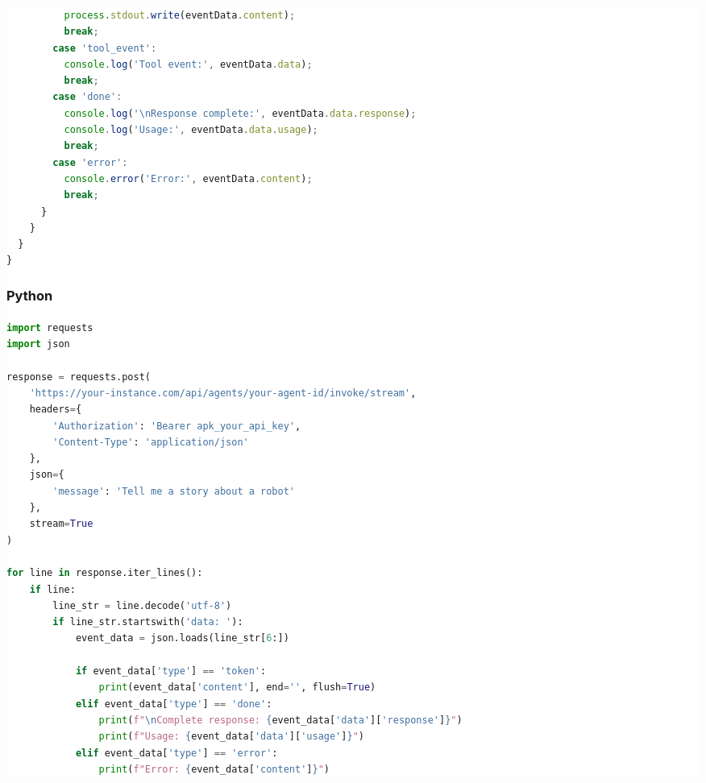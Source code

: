 ```javascript
          process.stdout.write(eventData.content);
          break;
        case 'tool_event':
          console.log('Tool event:', eventData.data);
          break;
        case 'done':
          console.log('\nResponse complete:', eventData.data.response);
          console.log('Usage:', eventData.data.usage);
          break;
        case 'error':
          console.error('Error:', eventData.content);
          break;
      }
    }
  }
}
```

### Python

```python
import requests
import json

response = requests.post(
    'https://your-instance.com/api/agents/your-agent-id/invoke/stream',
    headers={
        'Authorization': 'Bearer apk_your_api_key',
        'Content-Type': 'application/json'
    },
    json={
        'message': 'Tell me a story about a robot'
    },
    stream=True
)

for line in response.iter_lines():
    if line:
        line_str = line.decode('utf-8')
        if line_str.startswith('data: '):
            event_data = json.loads(line_str[6:])
            
            if event_data['type'] == 'token':
                print(event_data['content'], end='', flush=True)
            elif event_data['type'] == 'done':
                print(f"\nComplete response: {event_data['data']['response']}")
                print(f"Usage: {event_data['data']['usage']}")
            elif event_data['type'] == 'error':
                print(f"Error: {event_data['content']}")
```
